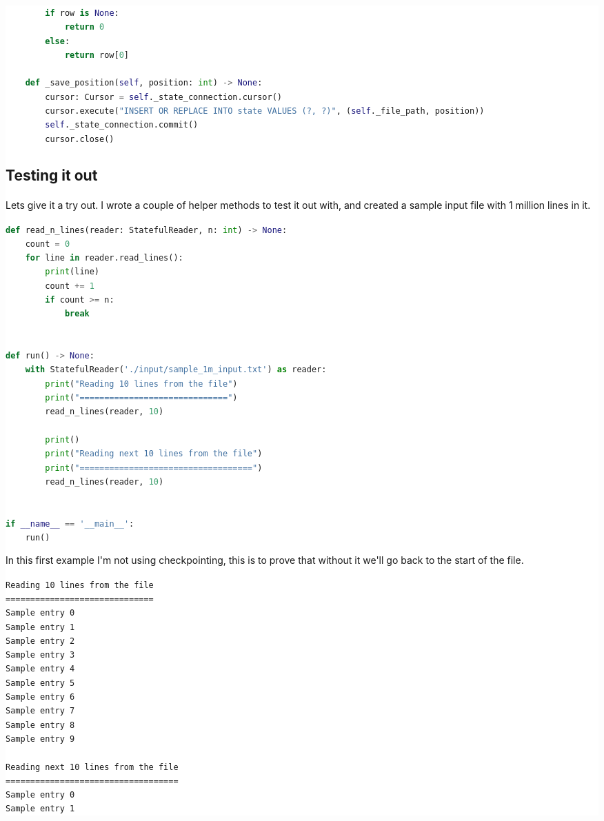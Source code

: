 ```python
        if row is None:
            return 0
        else:
            return row[0]

    def _save_position(self, position: int) -> None:
        cursor: Cursor = self._state_connection.cursor()
        cursor.execute("INSERT OR REPLACE INTO state VALUES (?, ?)", (self._file_path, position))
        self._state_connection.commit()
        cursor.close()

```

## Testing it out

Lets give it a try out. I wrote a couple of helper methods to test it out with, and created a sample input file with 1 million lines in it.

```python
def read_n_lines(reader: StatefulReader, n: int) -> None:
    count = 0
    for line in reader.read_lines():
        print(line)
        count += 1
        if count >= n:
            break


def run() -> None:
    with StatefulReader('./input/sample_1m_input.txt') as reader:
        print("Reading 10 lines from the file")
        print("==============================")
        read_n_lines(reader, 10)

        print()
        print("Reading next 10 lines from the file")
        print("===================================")
        read_n_lines(reader, 10)


if __name__ == '__main__':
    run()
```

In this first example I'm not using checkpointing, this is to prove that without it we'll go back to the start of the file.

```text
Reading 10 lines from the file
==============================
Sample entry 0
Sample entry 1
Sample entry 2
Sample entry 3
Sample entry 4
Sample entry 5
Sample entry 6
Sample entry 7
Sample entry 8
Sample entry 9

Reading next 10 lines from the file
===================================
Sample entry 0
Sample entry 1
```